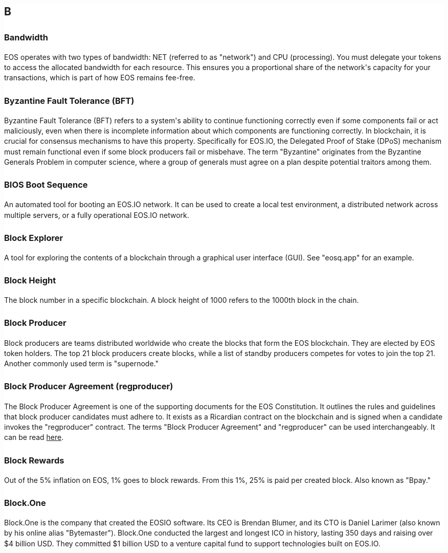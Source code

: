 
## B
### Bandwidth
EOS operates with two types of bandwidth: NET (referred to as "network") and CPU (processing). You must delegate your tokens to access the allocated bandwidth for each resource. This ensures you a proportional share of the network's capacity for your transactions, which is part of how EOS remains fee-free.

### Byzantine Fault Tolerance (BFT)
Byzantine Fault Tolerance (BFT) refers to a system's ability to continue functioning correctly even if some components fail or act maliciously, even when there is incomplete information about which components are functioning correctly. In blockchain, it is crucial for consensus mechanisms to have this property. Specifically for EOS.IO, the Delegated Proof of Stake (DPoS) mechanism must remain functional even if some block producers fail or misbehave. The term "Byzantine" originates from the Byzantine Generals Problem in computer science, where a group of generals must agree on a plan despite potential traitors among them.

### BIOS Boot Sequence
An automated tool for booting an EOS.IO network. It can be used to create a local test environment, a distributed network across multiple servers, or a fully operational EOS.IO network.

### Block Explorer
A tool for exploring the contents of a blockchain through a graphical user interface (GUI). See "eosq.app" for an example.

### Block Height
The block number in a specific blockchain. A block height of 1000 refers to the 1000th block in the chain.

### Block Producer
Block producers are teams distributed worldwide who create the blocks that form the EOS blockchain. They are elected by EOS token holders. The top 21 block producers create blocks, while a list of standby producers competes for votes to join the top 21. Another commonly used term is "supernode."

### Block Producer Agreement (regproducer)
The Block Producer Agreement is one of the supporting documents for the EOS Constitution. It outlines the rules and guidelines that block producer candidates must adhere to. It exists as a Ricardian contract on the blockchain and is signed when a candidate invokes the "regproducer" contract. The terms "Block Producer Agreement" and "regproducer" can be used interchangeably. It can be read [here](#).

### Block Rewards
Out of the 5% inflation on EOS, 1% goes to block rewards. From this 1%, 25% is paid per created block. Also known as "Bpay."

### Block.One
Block.One is the company that created the EOSIO software. Its CEO is Brendan Blumer, and its CTO is Daniel Larimer (also known by his online alias "Bytemaster"). Block.One conducted the largest and longest ICO in history, lasting 350 days and raising over $4 billion USD. They committed $1 billion USD to a venture capital fund to support technologies built on EOS.IO.
